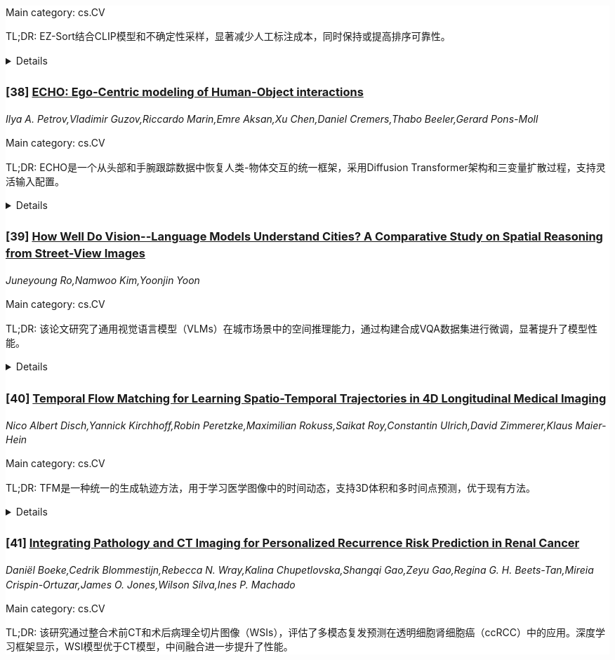 Main category: cs.CV

TL;DR: EZ-Sort结合CLIP模型和不确定性采样，显著减少人工标注成本，同时保持或提高排序可靠性。


<details><summary>Details</summary></details>


### [38] [ECHO: Ego-Centric modeling of Human-Object interactions](https://arxiv.org/abs/2508.21556)
*Ilya A. Petrov,Vladimir Guzov,Riccardo Marin,Emre Aksan,Xu Chen,Daniel Cremers,Thabo Beeler,Gerard Pons-Moll*

Main category: cs.CV

TL;DR: ECHO是一个从头部和手腕跟踪数据中恢复人类-物体交互的统一框架，采用Diffusion Transformer架构和三变量扩散过程，支持灵活输入配置。


<details><summary>Details</summary></details>


### [39] [How Well Do Vision--Language Models Understand Cities? A Comparative Study on Spatial Reasoning from Street-View Images](https://arxiv.org/abs/2508.21565)
*Juneyoung Ro,Namwoo Kim,Yoonjin Yoon*

Main category: cs.CV

TL;DR: 该论文研究了通用视觉语言模型（VLMs）在城市场景中的空间推理能力，通过构建合成VQA数据集进行微调，显著提升了模型性能。


<details><summary>Details</summary></details>


### [40] [Temporal Flow Matching for Learning Spatio-Temporal Trajectories in 4D Longitudinal Medical Imaging](https://arxiv.org/abs/2508.21580)
*Nico Albert Disch,Yannick Kirchhoff,Robin Peretzke,Maximilian Rokuss,Saikat Roy,Constantin Ulrich,David Zimmerer,Klaus Maier-Hein*

Main category: cs.CV

TL;DR: TFM是一种统一的生成轨迹方法，用于学习医学图像中的时间动态，支持3D体积和多时间点预测，优于现有方法。


<details><summary>Details</summary></details>


### [41] [Integrating Pathology and CT Imaging for Personalized Recurrence Risk Prediction in Renal Cancer](https://arxiv.org/abs/2508.21581)
*Daniël Boeke,Cedrik Blommestijn,Rebecca N. Wray,Kalina Chupetlovska,Shangqi Gao,Zeyu Gao,Regina G. H. Beets-Tan,Mireia Crispin-Ortuzar,James O. Jones,Wilson Silva,Ines P. Machado*

Main category: cs.CV

TL;DR: 该研究通过整合术前CT和术后病理全切片图像（WSIs），评估了多模态复发预测在透明细胞肾细胞癌（ccRCC）中的应用。深度学习框架显示，WSI模型优于CT模型，中间融合进一步提升了性能。

